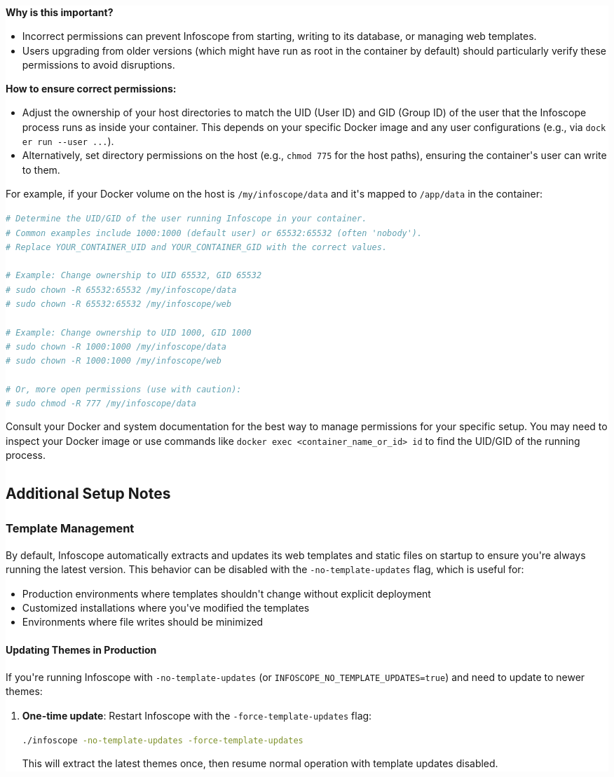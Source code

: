 **Why is this important?**
- Incorrect permissions can prevent Infoscope from starting, writing to its database, or managing web templates.
- Users upgrading from older versions (which might have run as root in the container by default) should particularly verify these permissions to avoid disruptions.

**How to ensure correct permissions:**
- Adjust the ownership of your host directories to match the UID (User ID) and GID (Group ID) of the user that the Infoscope process runs as inside your container. This depends on your specific Docker image and any user configurations (e.g., via `docker run --user ...`).
- Alternatively, set directory permissions on the host (e.g., `chmod 775` for the host paths), ensuring the container's user can write to them.

For example, if your Docker volume on the host is `/my/infoscope/data` and it's mapped to `/app/data` in the container:
```bash
# Determine the UID/GID of the user running Infoscope in your container.
# Common examples include 1000:1000 (default user) or 65532:65532 (often 'nobody').
# Replace YOUR_CONTAINER_UID and YOUR_CONTAINER_GID with the correct values.

# Example: Change ownership to UID 65532, GID 65532
# sudo chown -R 65532:65532 /my/infoscope/data
# sudo chown -R 65532:65532 /my/infoscope/web

# Example: Change ownership to UID 1000, GID 1000
# sudo chown -R 1000:1000 /my/infoscope/data
# sudo chown -R 1000:1000 /my/infoscope/web

# Or, more open permissions (use with caution):
# sudo chmod -R 777 /my/infoscope/data
```
Consult your Docker and system documentation for the best way to manage permissions for your specific setup. You may need to inspect your Docker image or use commands like `docker exec <container_name_or_id> id` to find the UID/GID of the running process.

## Additional Setup Notes

### Template Management

By default, Infoscope automatically extracts and updates its web templates and static files on startup to ensure you're always running the latest version. This behavior can be disabled with the `-no-template-updates` flag, which is useful for:

- Production environments where templates shouldn't change without explicit deployment
- Customized installations where you've modified the templates
- Environments where file writes should be minimized

#### Updating Themes in Production

If you're running Infoscope with `-no-template-updates` (or `INFOSCOPE_NO_TEMPLATE_UPDATES=true`) and need to update to newer themes:

1. **One-time update**: Restart Infoscope with the `-force-template-updates` flag:
   ```bash
   ./infoscope -no-template-updates -force-template-updates
   ```
   This will extract the latest themes once, then resume normal operation with template updates disabled.
